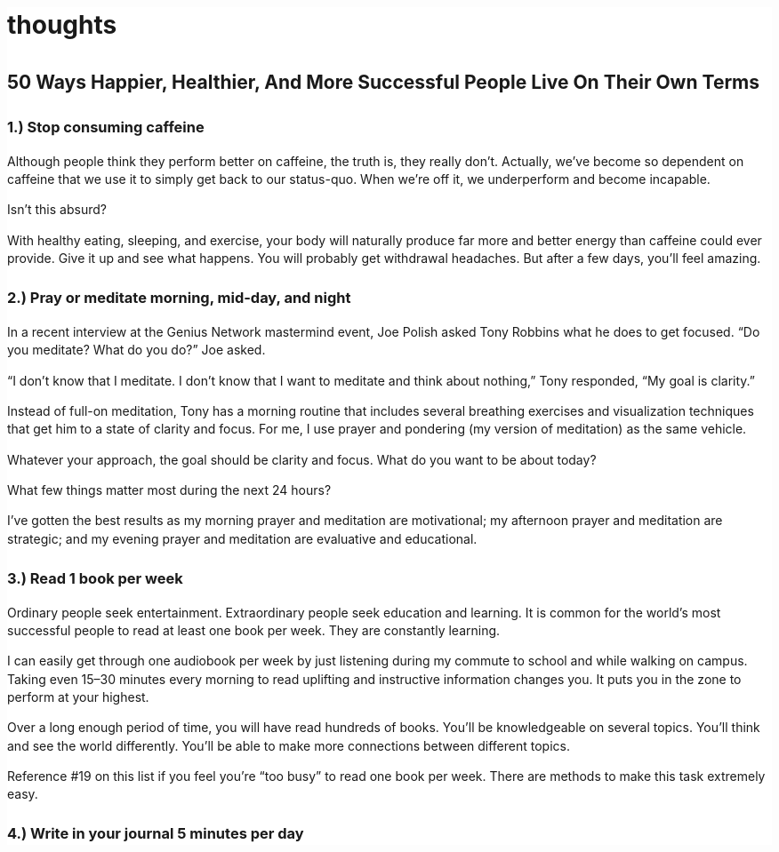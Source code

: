# thoughts
## 50 Ways Happier, Healthier, And More Successful People Live On Their Own Terms

### 1.) Stop consuming caffeine

Although people think they perform better on caffeine, the truth is, they really don’t. Actually, we’ve become so dependent on caffeine that we use it to simply get back to our status-quo. When we’re off it, we underperform and become incapable.

Isn’t this absurd?

With healthy eating, sleeping, and exercise, your body will naturally produce far more and better energy than caffeine could ever provide. Give it up and see what happens. You will probably get withdrawal headaches. But after a few days, you’ll feel amazing.

### 2.) Pray or meditate morning, mid-day, and night

In a recent interview at the Genius Network mastermind event, Joe Polish asked Tony Robbins what he does to get focused. “Do you meditate? What do you do?” Joe asked.

“I don’t know that I meditate. I don’t know that I want to meditate and think about nothing,” Tony responded, “My goal is clarity.”

Instead of full-on meditation, Tony has a morning routine that includes several breathing exercises and visualization techniques that get him to a state of clarity and focus. For me, I use prayer and pondering (my version of meditation) as the same vehicle.

Whatever your approach, the goal should be clarity and focus. What do you want to be about today?

What few things matter most during the next 24 hours?

I’ve gotten the best results as my morning prayer and meditation are motivational; my afternoon prayer and meditation are strategic; and my evening prayer and meditation are evaluative and educational.

### 3.) Read 1 book per week

Ordinary people seek entertainment. Extraordinary people seek education and learning. It is common for the world’s most successful people to read at least one book per week. They are constantly learning.

I can easily get through one audiobook per week by just listening during my commute to school and while walking on campus. Taking even 15–30 minutes every morning to read uplifting and instructive information changes you. It puts you in the zone to perform at your highest.

Over a long enough period of time, you will have read hundreds of books. You’ll be knowledgeable on several topics. You’ll think and see the world differently. You’ll be able to make more connections between different topics.

Reference #19 on this list if you feel you’re “too busy” to read one book per week. There are methods to make this task extremely easy.

### 4.) Write in your journal 5 minutes per day
